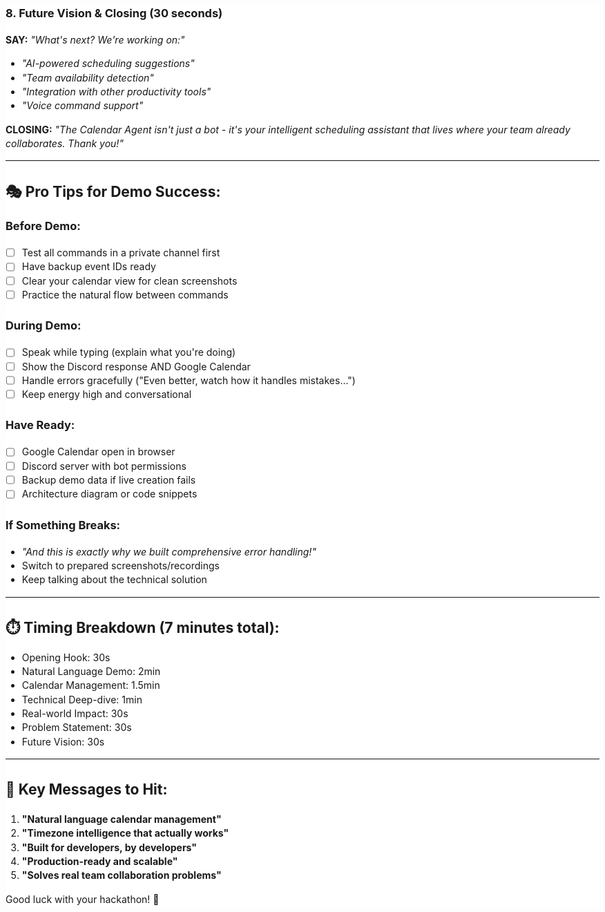 ### **8. Future Vision & Closing (30 seconds)**

**SAY:** *"What's next? We're working on:"*
- *"AI-powered scheduling suggestions"*
- *"Team availability detection"*
- *"Integration with other productivity tools"*
- *"Voice command support"*

**CLOSING:** *"The Calendar Agent isn't just a bot - it's your intelligent scheduling assistant that lives where your team already collaborates. Thank you!"*

---

## 🎭 **Pro Tips for Demo Success:**

### **Before Demo:**
- [ ] Test all commands in a private channel first
- [ ] Have backup event IDs ready
- [ ] Clear your calendar view for clean screenshots
- [ ] Practice the natural flow between commands

### **During Demo:**
- [ ] Speak while typing (explain what you're doing)
- [ ] Show the Discord response AND Google Calendar
- [ ] Handle errors gracefully ("Even better, watch how it handles mistakes...")
- [ ] Keep energy high and conversational

### **Have Ready:**
- [ ] Google Calendar open in browser
- [ ] Discord server with bot permissions
- [ ] Backup demo data if live creation fails
- [ ] Architecture diagram or code snippets

### **If Something Breaks:**
- *"And this is exactly why we built comprehensive error handling!"*
- Switch to prepared screenshots/recordings
- Keep talking about the technical solution

---

## ⏱️ **Timing Breakdown (7 minutes total):**
- Opening Hook: 30s
- Natural Language Demo: 2min
- Calendar Management: 1.5min  
- Technical Deep-dive: 1min
- Real-world Impact: 30s
- Problem Statement: 30s
- Future Vision: 30s

---

## 🎯 **Key Messages to Hit:**
1. **"Natural language calendar management"**
2. **"Timezone intelligence that actually works"**  
3. **"Built for developers, by developers"**
4. **"Production-ready and scalable"**
5. **"Solves real team collaboration problems"**

Good luck with your hackathon! 🚀